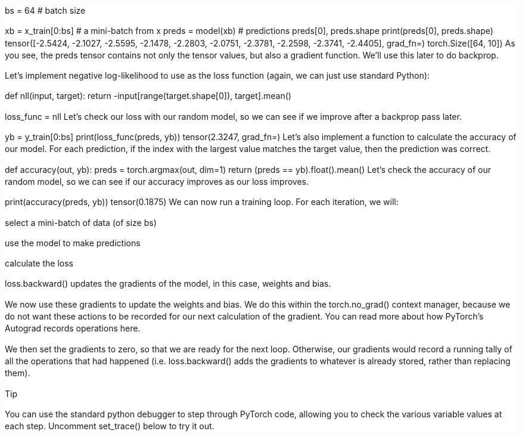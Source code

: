 bs = 64  # batch size

xb = x_train[0:bs]  # a mini-batch from x
preds = model(xb)  # predictions
preds[0], preds.shape
print(preds[0], preds.shape)
tensor([-2.5424, -2.1027, -2.5595, -2.1478, -2.2803, -2.0751, -2.3781, -2.2598,
        -2.3741, -2.4405], grad_fn=<SelectBackward0>) torch.Size([64, 10])
As you see, the preds tensor contains not only the tensor values, but also a gradient function. We’ll use this later to do backprop.

Let’s implement negative log-likelihood to use as the loss function (again, we can just use standard Python):

def nll(input, target):
    return -input[range(target.shape[0]), target].mean()

loss_func = nll
Let’s check our loss with our random model, so we can see if we improve after a backprop pass later.

yb = y_train[0:bs]
print(loss_func(preds, yb))
tensor(2.3247, grad_fn=<NegBackward0>)
Let’s also implement a function to calculate the accuracy of our model. For each prediction, if the index with the largest value matches the target value, then the prediction was correct.

def accuracy(out, yb):
    preds = torch.argmax(out, dim=1)
    return (preds == yb).float().mean()
Let’s check the accuracy of our random model, so we can see if our accuracy improves as our loss improves.

print(accuracy(preds, yb))
tensor(0.1875)
We can now run a training loop. For each iteration, we will:

select a mini-batch of data (of size bs)

use the model to make predictions

calculate the loss

loss.backward() updates the gradients of the model, in this case, weights and bias.

We now use these gradients to update the weights and bias. We do this within the torch.no_grad() context manager, because we do not want these actions to be recorded for our next calculation of the gradient. You can read more about how PyTorch’s Autograd records operations here.

We then set the gradients to zero, so that we are ready for the next loop. Otherwise, our gradients would record a running tally of all the operations that had happened (i.e. loss.backward() adds the gradients to whatever is already stored, rather than replacing them).

Tip

You can use the standard python debugger to step through PyTorch code, allowing you to check the various variable values at each step. Uncomment set_trace() below to try it out.
